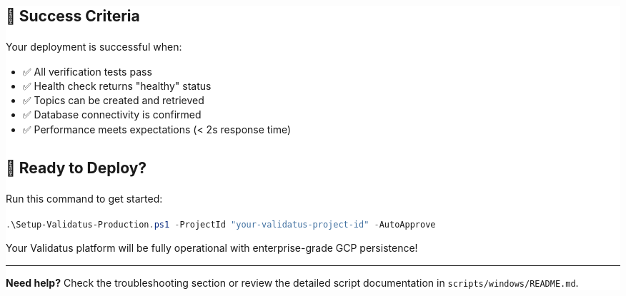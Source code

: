 ## 🎯 Success Criteria

Your deployment is successful when:
- ✅ All verification tests pass
- ✅ Health check returns "healthy" status
- ✅ Topics can be created and retrieved
- ✅ Database connectivity is confirmed
- ✅ Performance meets expectations (< 2s response time)

## 🚀 Ready to Deploy?

Run this command to get started:

```powershell
.\Setup-Validatus-Production.ps1 -ProjectId "your-validatus-project-id" -AutoApprove
```

Your Validatus platform will be fully operational with enterprise-grade GCP persistence!

---

**Need help?** Check the troubleshooting section or review the detailed script documentation in `scripts/windows/README.md`.
